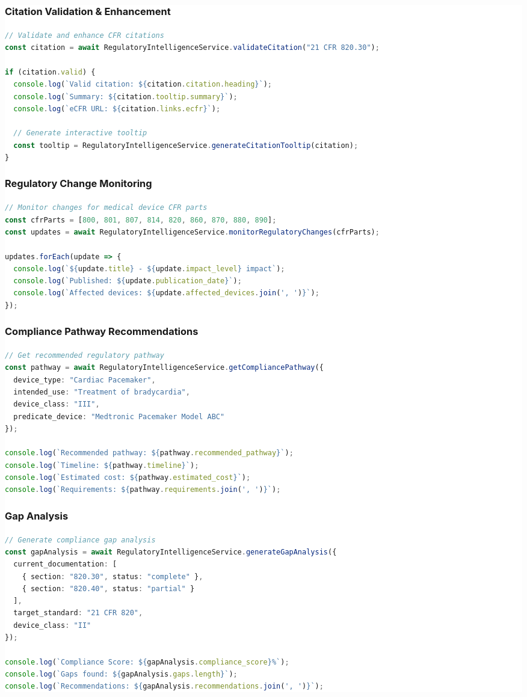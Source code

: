 ### **Citation Validation & Enhancement**
```typescript
// Validate and enhance CFR citations
const citation = await RegulatoryIntelligenceService.validateCitation("21 CFR 820.30");

if (citation.valid) {
  console.log(`Valid citation: ${citation.citation.heading}`);
  console.log(`Summary: ${citation.tooltip.summary}`);
  console.log(`eCFR URL: ${citation.links.ecfr}`);
  
  // Generate interactive tooltip
  const tooltip = RegulatoryIntelligenceService.generateCitationTooltip(citation);
}
```

### **Regulatory Change Monitoring**
```typescript
// Monitor changes for medical device CFR parts
const cfrParts = [800, 801, 807, 814, 820, 860, 870, 880, 890];
const updates = await RegulatoryIntelligenceService.monitorRegulatoryChanges(cfrParts);

updates.forEach(update => {
  console.log(`${update.title} - ${update.impact_level} impact`);
  console.log(`Published: ${update.publication_date}`);
  console.log(`Affected devices: ${update.affected_devices.join(', ')}`);
});
```

### **Compliance Pathway Recommendations**
```typescript
// Get recommended regulatory pathway
const pathway = await RegulatoryIntelligenceService.getCompliancePathway({
  device_type: "Cardiac Pacemaker",
  intended_use: "Treatment of bradycardia",
  device_class: "III",
  predicate_device: "Medtronic Pacemaker Model ABC"
});

console.log(`Recommended pathway: ${pathway.recommended_pathway}`);
console.log(`Timeline: ${pathway.timeline}`);
console.log(`Estimated cost: ${pathway.estimated_cost}`);
console.log(`Requirements: ${pathway.requirements.join(', ')}`);
```

### **Gap Analysis**
```typescript
// Generate compliance gap analysis
const gapAnalysis = await RegulatoryIntelligenceService.generateGapAnalysis({
  current_documentation: [
    { section: "820.30", status: "complete" },
    { section: "820.40", status: "partial" }
  ],
  target_standard: "21 CFR 820",
  device_class: "II"
});

console.log(`Compliance Score: ${gapAnalysis.compliance_score}%`);
console.log(`Gaps found: ${gapAnalysis.gaps.length}`);
console.log(`Recommendations: ${gapAnalysis.recommendations.join(', ')}`);
```
